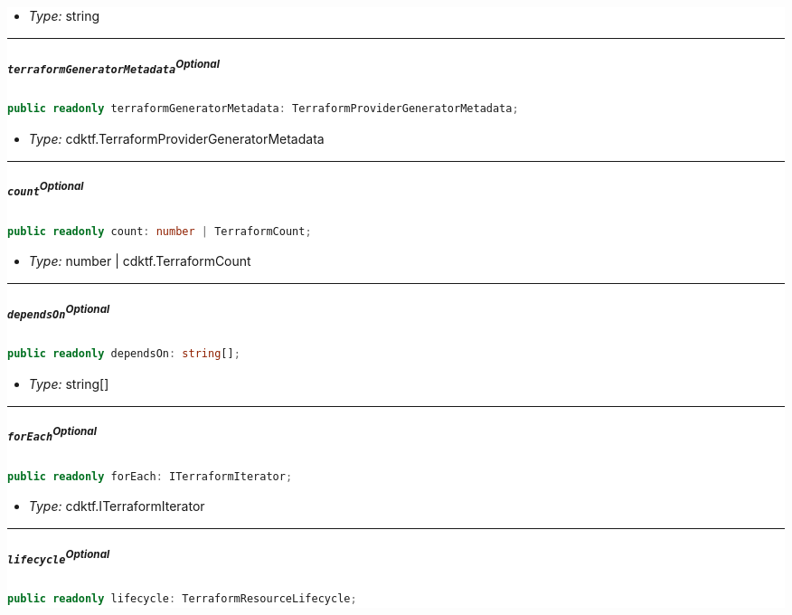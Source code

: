 - *Type:* string

---

##### `terraformGeneratorMetadata`<sup>Optional</sup> <a name="terraformGeneratorMetadata" id="@cdktf/provider-vsphere.dataVsphereVirtualMachine.DataVsphereVirtualMachine.property.terraformGeneratorMetadata"></a>

```typescript
public readonly terraformGeneratorMetadata: TerraformProviderGeneratorMetadata;
```

- *Type:* cdktf.TerraformProviderGeneratorMetadata

---

##### `count`<sup>Optional</sup> <a name="count" id="@cdktf/provider-vsphere.dataVsphereVirtualMachine.DataVsphereVirtualMachine.property.count"></a>

```typescript
public readonly count: number | TerraformCount;
```

- *Type:* number | cdktf.TerraformCount

---

##### `dependsOn`<sup>Optional</sup> <a name="dependsOn" id="@cdktf/provider-vsphere.dataVsphereVirtualMachine.DataVsphereVirtualMachine.property.dependsOn"></a>

```typescript
public readonly dependsOn: string[];
```

- *Type:* string[]

---

##### `forEach`<sup>Optional</sup> <a name="forEach" id="@cdktf/provider-vsphere.dataVsphereVirtualMachine.DataVsphereVirtualMachine.property.forEach"></a>

```typescript
public readonly forEach: ITerraformIterator;
```

- *Type:* cdktf.ITerraformIterator

---

##### `lifecycle`<sup>Optional</sup> <a name="lifecycle" id="@cdktf/provider-vsphere.dataVsphereVirtualMachine.DataVsphereVirtualMachine.property.lifecycle"></a>

```typescript
public readonly lifecycle: TerraformResourceLifecycle;
```

